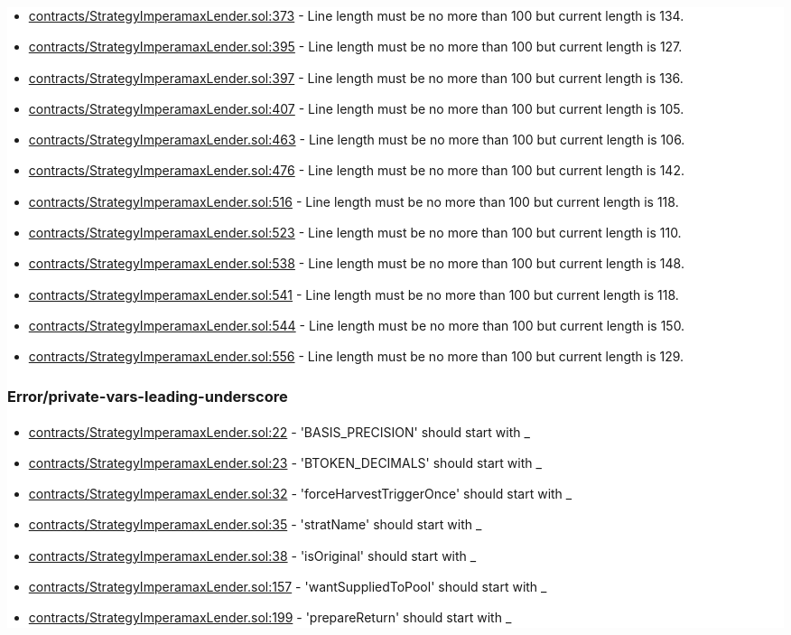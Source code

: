  - [contracts/StrategyImperamaxLender.sol:373](contracts/StrategyImperamaxLender.sol:373) - Line length must be no more than 100 but current length is 134.

 - [contracts/StrategyImperamaxLender.sol:395](contracts/StrategyImperamaxLender.sol:395) - Line length must be no more than 100 but current length is 127.

 - [contracts/StrategyImperamaxLender.sol:397](contracts/StrategyImperamaxLender.sol:397) - Line length must be no more than 100 but current length is 136.

 - [contracts/StrategyImperamaxLender.sol:407](contracts/StrategyImperamaxLender.sol:407) - Line length must be no more than 100 but current length is 105.

 - [contracts/StrategyImperamaxLender.sol:463](contracts/StrategyImperamaxLender.sol:463) - Line length must be no more than 100 but current length is 106.

 - [contracts/StrategyImperamaxLender.sol:476](contracts/StrategyImperamaxLender.sol:476) - Line length must be no more than 100 but current length is 142.

 - [contracts/StrategyImperamaxLender.sol:516](contracts/StrategyImperamaxLender.sol:516) - Line length must be no more than 100 but current length is 118.

 - [contracts/StrategyImperamaxLender.sol:523](contracts/StrategyImperamaxLender.sol:523) - Line length must be no more than 100 but current length is 110.

 - [contracts/StrategyImperamaxLender.sol:538](contracts/StrategyImperamaxLender.sol:538) - Line length must be no more than 100 but current length is 148.

 - [contracts/StrategyImperamaxLender.sol:541](contracts/StrategyImperamaxLender.sol:541) - Line length must be no more than 100 but current length is 118.

 - [contracts/StrategyImperamaxLender.sol:544](contracts/StrategyImperamaxLender.sol:544) - Line length must be no more than 100 but current length is 150.

 - [contracts/StrategyImperamaxLender.sol:556](contracts/StrategyImperamaxLender.sol:556) - Line length must be no more than 100 but current length is 129.


### Error/private-vars-leading-underscore
 - [contracts/StrategyImperamaxLender.sol:22](contracts/StrategyImperamaxLender.sol:22) - 'BASIS_PRECISION' should start with _

 - [contracts/StrategyImperamaxLender.sol:23](contracts/StrategyImperamaxLender.sol:23) - 'BTOKEN_DECIMALS' should start with _

 - [contracts/StrategyImperamaxLender.sol:32](contracts/StrategyImperamaxLender.sol:32) - 'forceHarvestTriggerOnce' should start with _

 - [contracts/StrategyImperamaxLender.sol:35](contracts/StrategyImperamaxLender.sol:35) - 'stratName' should start with _

 - [contracts/StrategyImperamaxLender.sol:38](contracts/StrategyImperamaxLender.sol:38) - 'isOriginal' should start with _

 - [contracts/StrategyImperamaxLender.sol:157](contracts/StrategyImperamaxLender.sol:157) - 'wantSuppliedToPool' should start with _

 - [contracts/StrategyImperamaxLender.sol:199](contracts/StrategyImperamaxLender.sol:199) - 'prepareReturn' should start with _

